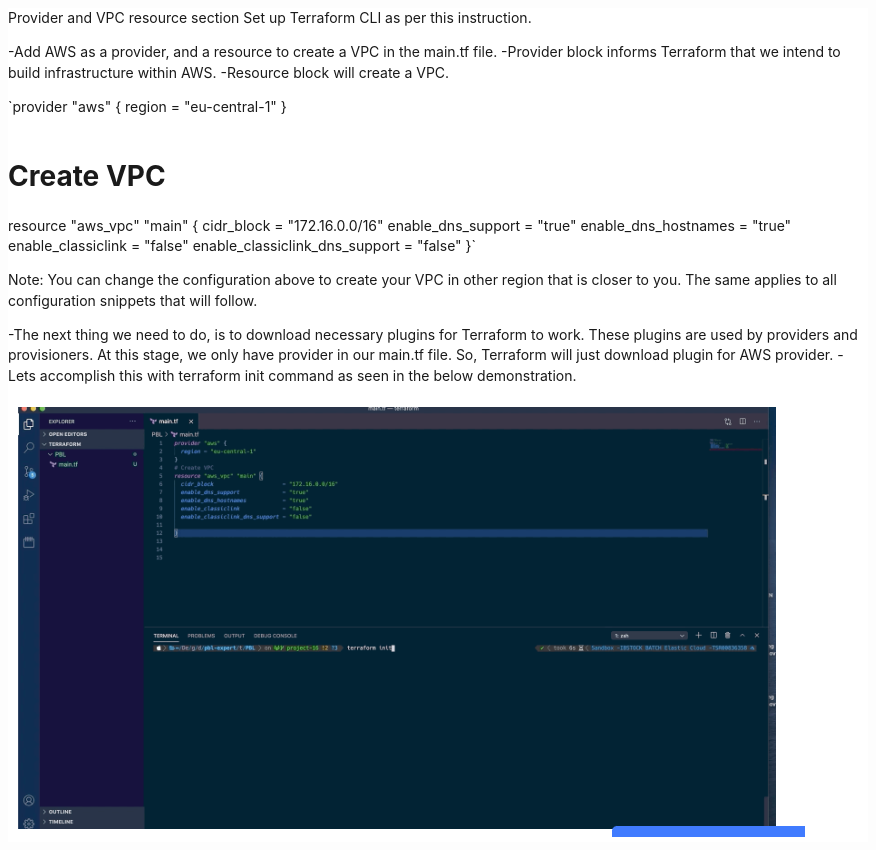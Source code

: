

Provider and VPC resource section
Set up Terraform CLI as per this instruction.

-Add AWS as a provider, and a resource to create a VPC in the main.tf file.
-Provider block informs Terraform that we intend to build infrastructure within AWS.
-Resource block will create a VPC.

`provider "aws" {
  region = "eu-central-1"
}

# Create VPC
resource "aws_vpc" "main" {
  cidr_block                     = "172.16.0.0/16"
  enable_dns_support             = "true"
  enable_dns_hostnames           = "true"
  enable_classiclink             = "false"
  enable_classiclink_dns_support = "false"
}`

Note: You can change the configuration above to create your VPC in other region that is closer to you. The same applies to all configuration snippets that will follow.

-The next thing we need to do, is to download necessary plugins for Terraform to work. These plugins are used by providers and provisioners. At this stage, we only have provider in our main.tf file. So, Terraform will just download plugin for AWS provider.
-Lets accomplish this with terraform init command as seen in the below demonstration.


![alt text](./images/a5.PNG)
